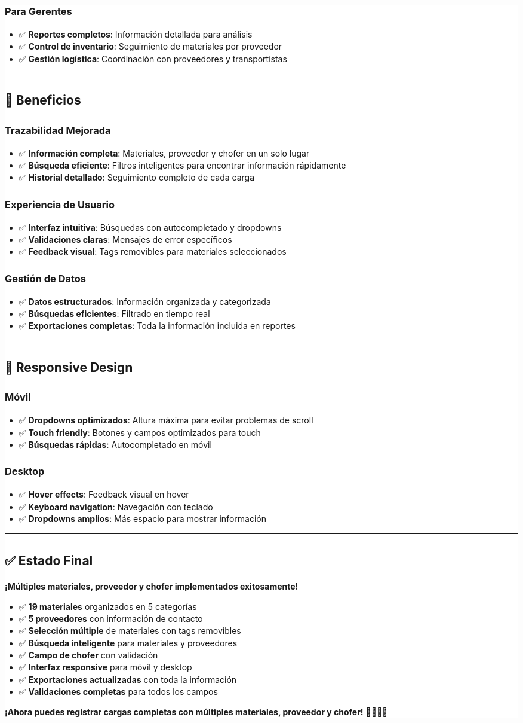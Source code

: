 ### **Para Gerentes**
- ✅ **Reportes completos**: Información detallada para análisis
- ✅ **Control de inventario**: Seguimiento de materiales por proveedor
- ✅ **Gestión logística**: Coordinación con proveedores y transportistas

---

## 🚀 **Beneficios**

### **Trazabilidad Mejorada**
- ✅ **Información completa**: Materiales, proveedor y chofer en un solo lugar
- ✅ **Búsqueda eficiente**: Filtros inteligentes para encontrar información rápidamente
- ✅ **Historial detallado**: Seguimiento completo de cada carga

### **Experiencia de Usuario**
- ✅ **Interfaz intuitiva**: Búsquedas con autocompletado y dropdowns
- ✅ **Validaciones claras**: Mensajes de error específicos
- ✅ **Feedback visual**: Tags removibles para materiales seleccionados

### **Gestión de Datos**
- ✅ **Datos estructurados**: Información organizada y categorizada
- ✅ **Búsquedas eficientes**: Filtrado en tiempo real
- ✅ **Exportaciones completas**: Toda la información incluida en reportes

---

## 📱 **Responsive Design**

### **Móvil**
- ✅ **Dropdowns optimizados**: Altura máxima para evitar problemas de scroll
- ✅ **Touch friendly**: Botones y campos optimizados para touch
- ✅ **Búsquedas rápidas**: Autocompletado en móvil

### **Desktop**
- ✅ **Hover effects**: Feedback visual en hover
- ✅ **Keyboard navigation**: Navegación con teclado
- ✅ **Dropdowns amplios**: Más espacio para mostrar información

---

## ✅ **Estado Final**

**¡Múltiples materiales, proveedor y chofer implementados exitosamente!**

- ✅ **19 materiales** organizados en 5 categorías
- ✅ **5 proveedores** con información de contacto
- ✅ **Selección múltiple** de materiales con tags removibles
- ✅ **Búsqueda inteligente** para materiales y proveedores
- ✅ **Campo de chofer** con validación
- ✅ **Interfaz responsive** para móvil y desktop
- ✅ **Exportaciones actualizadas** con toda la información
- ✅ **Validaciones completas** para todos los campos

**¡Ahora puedes registrar cargas completas con múltiples materiales, proveedor y chofer!** 🔧🚛👤✨
